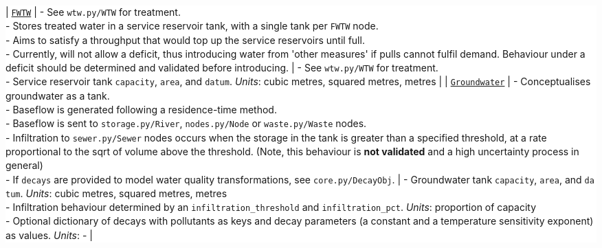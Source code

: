 | [`FWTW`](./../reference-wtw/#wsimod.nodes.wtw.FWTW)                                              | - See `wtw.py/WTW` for treatment.<br> - Stores treated water in a service reservoir tank, with a single tank per `FWTW` node.<br> - Aims to satisfy a throughput that would top up the service reservoirs until full.<br> - Currently, will not allow a deficit, thus introducing water from 'other measures' if pulls cannot fulfil demand. Behaviour under a deficit should be determined and validated before introducing.                                                                                                                                                                                                                                                                                                                                                                                                                                                                                                                                                                                                                                                                                                                                                                                                                                                                                                                                                                                                                                                                                                                                                                                                                                                                                                                                                                                                                                                                                                                                                                                                           | - See `wtw.py/WTW` for treatment.<br> - Service reservoir tank `capacity`, `area`, and `datum`. _Units_: cubic metres, squared metres, metres                                                                                                                                                                                                                                                                                                                                                                                                                                                                      |
| [`Groundwater`](./../reference-storage/#wsimod.nodes.storage.Groundwater)                        | - Conceptualises groundwater as a tank.<br> - Baseflow is generated following a residence-time method.<br> - Baseflow is sent to `storage.py/River`, `nodes.py/Node` or `waste.py/Waste` nodes.<br> - Infiltration to `sewer.py/Sewer` nodes occurs when the storage in the tank is greater than a specified threshold, at a rate proportional to the sqrt of volume above the threshold. (Note, this behaviour is __not validated__ and a high uncertainty process in general)<br> - If `decays` are provided to model water quality transformations, see `core.py/DecayObj`.                                                                                                                                                                                                                                                                                                                                                                                                                                                                                                                                                                                                                                                                                                                                                                                                                                                                                                                                                                                                                                                                                                                                                                                                                                                                                                                                                                                                                                                          | - Groundwater tank `capacity`, `area`, and `datum`. _Units_: cubic metres, squared metres, metres<br> - Infiltration behaviour determined by an `infiltration_threshold` and `infiltration_pct`. _Units_: proportion of capacity<br> - Optional dictionary of decays with pollutants as keys and decay parameters (a constant and a temperature sensitivity exponent) as values. _Units_: -                                                                                                                                                                                                                        |